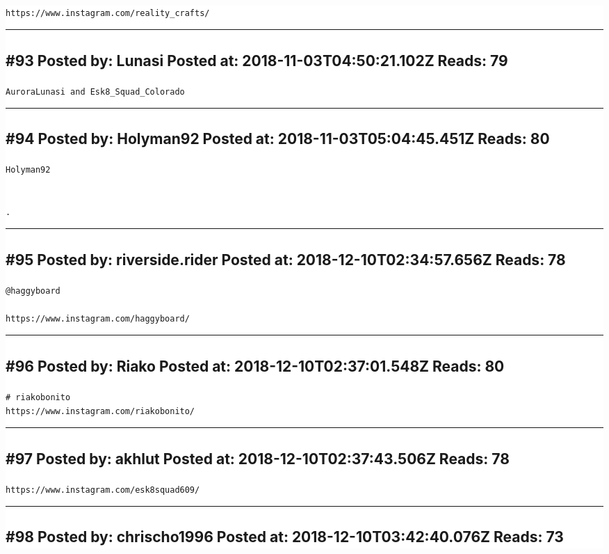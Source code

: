 ```
https://www.instagram.com/reality_crafts/
```

---
## \#93 Posted by: Lunasi Posted at: 2018-11-03T04:50:21.102Z Reads: 79

```
AuroraLunasi and Esk8_Squad_Colorado
```

---
## \#94 Posted by: Holyman92 Posted at: 2018-11-03T05:04:45.451Z Reads: 80

```
Holyman92     


.
```

---
## \#95 Posted by: riverside.rider Posted at: 2018-12-10T02:34:57.656Z Reads: 78

```
@haggyboard

https://www.instagram.com/haggyboard/
```

---
## \#96 Posted by: Riako Posted at: 2018-12-10T02:37:01.548Z Reads: 80

```
# riakobonito
https://www.instagram.com/riakobonito/
```

---
## \#97 Posted by: akhlut Posted at: 2018-12-10T02:37:43.506Z Reads: 78

```
https://www.instagram.com/esk8squad609/
```

---
## \#98 Posted by: chrischo1996 Posted at: 2018-12-10T03:42:40.076Z Reads: 73
